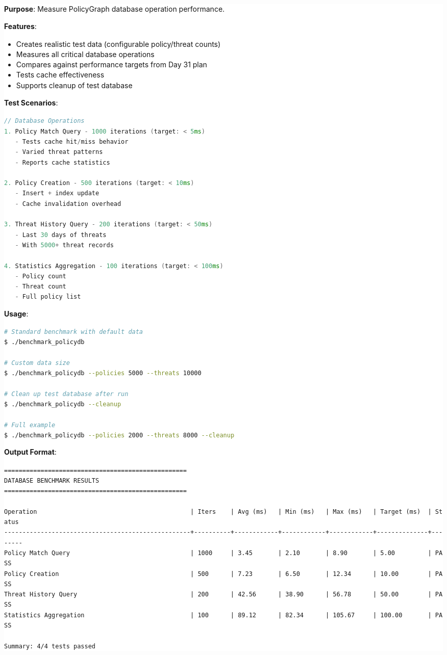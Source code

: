 **Purpose**: Measure PolicyGraph database operation performance.

**Features**:
- Creates realistic test data (configurable policy/threat counts)
- Measures all critical database operations
- Compares against performance targets from Day 31 plan
- Tests cache effectiveness
- Supports cleanup of test database

**Test Scenarios**:

```cpp
// Database Operations
1. Policy Match Query - 1000 iterations (target: < 5ms)
   - Tests cache hit/miss behavior
   - Varied threat patterns
   - Reports cache statistics

2. Policy Creation - 500 iterations (target: < 10ms)
   - Insert + index update
   - Cache invalidation overhead

3. Threat History Query - 200 iterations (target: < 50ms)
   - Last 30 days of threats
   - With 5000+ threat records

4. Statistics Aggregation - 100 iterations (target: < 100ms)
   - Policy count
   - Threat count
   - Full policy list
```

**Usage**:
```bash
# Standard benchmark with default data
$ ./benchmark_policydb

# Custom data size
$ ./benchmark_policydb --policies 5000 --threats 10000

# Clean up test database after run
$ ./benchmark_policydb --cleanup

# Full example
$ ./benchmark_policydb --policies 2000 --threats 8000 --cleanup
```

**Output Format**:
```
==================================================
DATABASE BENCHMARK RESULTS
==================================================

Operation                                          | Iters    | Avg (ms)   | Min (ms)   | Max (ms)   | Target (ms)  | Status
---------------------------------------------------+----------+------------+------------+------------+--------------+--------
Policy Match Query                                 | 1000     | 3.45       | 2.10       | 8.90       | 5.00         | PASS
Policy Creation                                    | 500      | 7.23       | 6.50       | 12.34      | 10.00        | PASS
Threat History Query                               | 200      | 42.56      | 38.90      | 56.78      | 50.00        | PASS
Statistics Aggregation                             | 100      | 89.12      | 82.34      | 105.67     | 100.00       | PASS

Summary: 4/4 tests passed
```